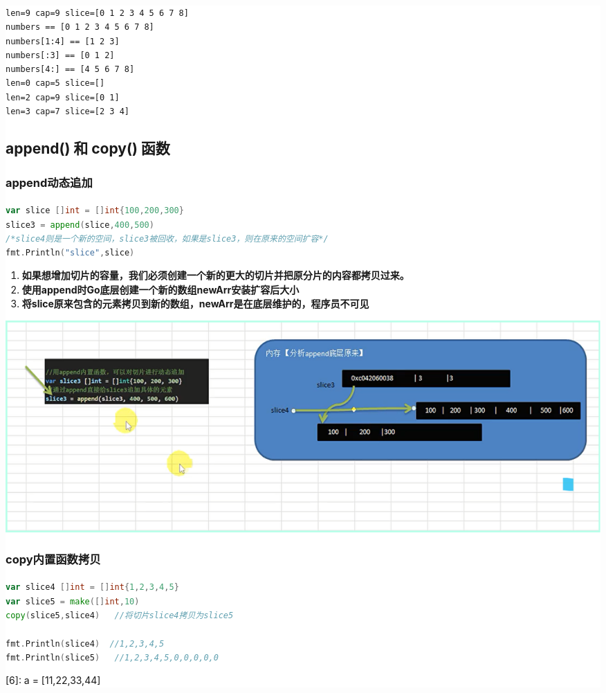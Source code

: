```
len=9 cap=9 slice=[0 1 2 3 4 5 6 7 8]
numbers == [0 1 2 3 4 5 6 7 8]
numbers[1:4] == [1 2 3]
numbers[:3] == [0 1 2]
numbers[4:] == [4 5 6 7 8]
len=0 cap=5 slice=[]
len=2 cap=9 slice=[0 1]
len=3 cap=7 slice=[2 3 4]
```



## append() 和 copy() 函数

### append动态追加

```go
var slice []int = []int{100,200,300}
slice3 = append(slice,400,500)  
/*slice4则是一个新的空间，slice3被回收，如果是slice3，则在原来的空间扩容*/
fmt.Println("slice",slice)
```

1.  **如果想增加切片的容量，我们必须创建一个新的更大的切片并把原分片的内容都拷贝过来。**
2.  **使用append时Go底层创建一个新的数组newArr安装扩容后大小**
3.  **将slice原来包含的元素拷贝到新的数组，newArr是在底层维护的，程序员不可见**

![image-20220111153825921](./images/wYo3OA27hGmcfe8.png)



### copy内置函数拷贝

```go
var slice4 []int = []int{1,2,3,4,5}
var slice5 = make([]int,10)
copy(slice5,slice4)   //将切片slice4拷贝为slice5

fmt.Println(slice4)  //1,2,3,4,5
fmt.Println(slice5)   //1,2,3,4,5,0,0,0,0,0
```


[6]: a = [11,22,33,44]                                        